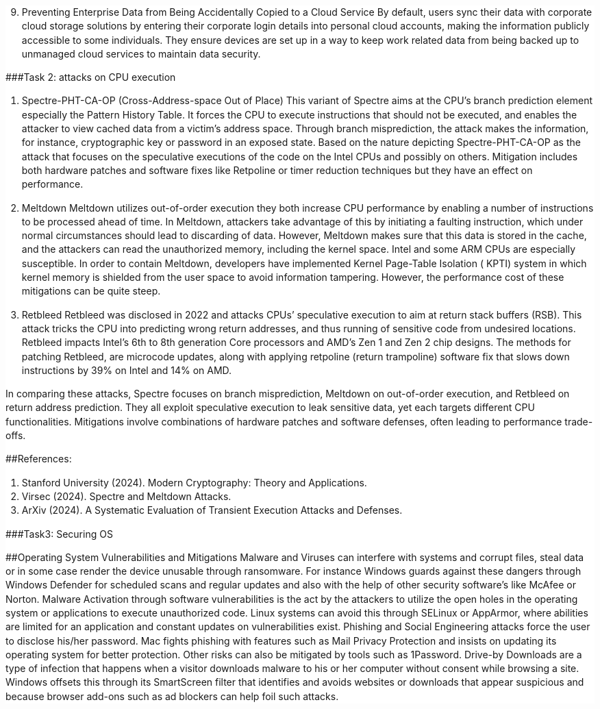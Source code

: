 9. Preventing Enterprise Data from Being Accidentally Copied to a Cloud Service
By default, users sync their data with corporate cloud storage solutions by entering their corporate login details into personal cloud accounts, making the information publicly accessible to some individuals. They ensure devices are set up in a way to keep work related data from being backed up to unmanaged cloud services to maintain data security.

###Task 2: attacks on CPU execution

1. Spectre-PHT-CA-OP (Cross-Address-space Out of Place)
This variant of Spectre aims at the CPU’s branch prediction element especially the Pattern History Table. It forces the CPU to execute instructions that should not be executed, and enables the attacker to view cached data from a victim’s address space. Through branch misprediction, the attack makes the information, for instance, cryptographic key or password in an exposed state. Based on the nature depicting Spectre-PHT-CA-OP as the attack that focuses on the speculative executions of the code on the Intel CPUs and possibly on others. Mitigation includes both hardware patches and software fixes like Retpoline or timer reduction techniques but they have an effect on performance.

2. Meltdown
Meltdown utilizes out-of-order execution they both increase CPU performance by enabling a number of instructions to be processed ahead of time. In Meltdown, attackers take advantage of this by initiating a faulting instruction, which under normal circumstances should lead to discarding of data. However, Meltdown makes sure that this data is stored in the cache, and the attackers can read the unauthorized memory, including the kernel space. Intel and some ARM CPUs are especially susceptible. In order to contain Meltdown, developers have implemented Kernel Page-Table Isolation ( KPTI) system in which kernel memory is shielded from the user space to avoid information tampering. However, the performance cost of these mitigations can be quite steep.

3. Retbleed
Retbleed was disclosed in 2022 and attacks CPUs’ speculative execution to aim at return stack buffers (RSB). This attack tricks the CPU into predicting wrong return addresses, and thus running of sensitive code from undesired locations. Retbleed impacts Intel’s 6th to 8th generation Core processors and AMD’s Zen 1 and Zen 2 chip designs. The methods for patching Retbleed, are microcode updates, along with applying retpoline (return trampoline) software fix that slows down instructions by 39% on Intel and 14% on AMD.

In comparing these attacks, Spectre focuses on branch misprediction, Meltdown on out-of-order execution, and Retbleed on return address prediction. They all exploit speculative execution to leak sensitive data, yet each targets different CPU functionalities. Mitigations involve combinations of hardware patches and software defenses, often leading to performance trade-offs.

##References:

1. Stanford University (2024). Modern Cryptography: Theory and Applications.
2. Virsec (2024). Spectre and Meltdown Attacks.
3. ArXiv (2024). A Systematic Evaluation of Transient Execution Attacks and Defenses.



###Task3: Securing OS

##Operating System Vulnerabilities and Mitigations
Malware and Viruses can interfere with systems and corrupt files, steal data or in some case render the device unusable through ransomware. For instance Windows guards against these dangers through Windows Defender for scheduled scans and regular updates and also with the help of other security software’s like McAfee or Norton. 
Malware Activation through software vulnerabilities is the act by the attackers to utilize the open holes in the operating system or applications to execute unauthorized code. Linux systems can avoid this through SELinux or AppArmor, where abilities are limited for an application and constant updates on vulnerabilities exist. 
Phishing and Social Engineering attacks force the user to disclose his/her password. Mac fights phishing with features such as Mail Privacy Protection and insists on updating its operating system for better protection. Other risks can also be mitigated by tools such as 1Password. 
Drive-by Downloads are a type of infection that happens when a visitor downloads malware to his or her computer without consent while browsing a site. Windows offsets this through its SmartScreen filter that identifies and avoids websites or downloads that appear suspicious and because browser add-ons such as ad blockers can help foil such attacks. 